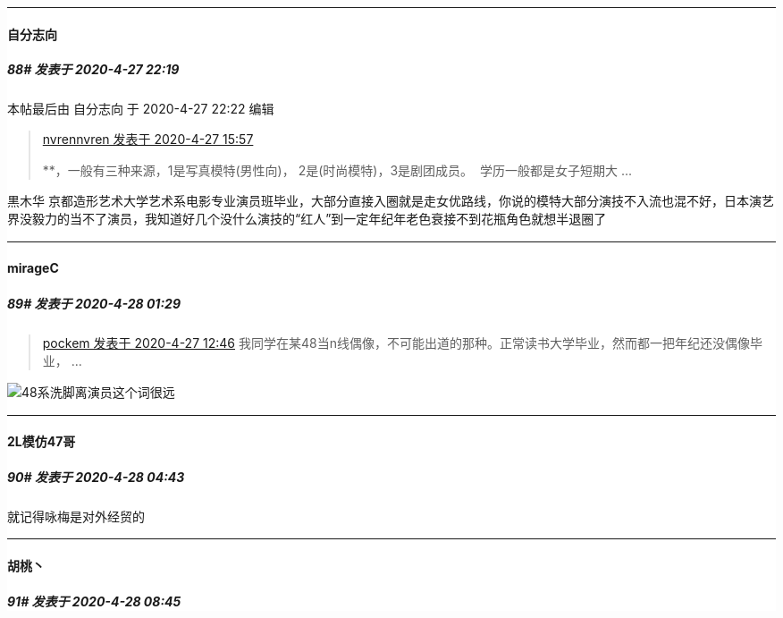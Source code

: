 





*****

####  自分志向  
##### 88#       发表于 2020-4-27 22:19



 本帖最后由 自分志向 于 2020-4-27 22:22 编辑 
<blockquote><a href="httphttps://bbs.saraba1st.com/2b/forum.php?mod=redirect&amp;goto=findpost&amp;pid=47224057&amp;ptid=1636695" target="_blank">nvrennvren 发表于 2020-4-27 15:57</a>

**，一般有三种来源，1是写真模特(男性向)， 2是(时尚模特)，3是剧团成员。  学历一般都是女子短期大 ...</blockquote>
黒木华 京都造形艺术大学艺术系电影专业演员班毕业，大部分直接入圈就是走女优路线，你说的模特大部分演技不入流也混不好，日本演艺界没毅力的当不了演员，我知道好几个没什么演技的“红人”到一定年纪年老色衰接不到花瓶角色就想半退圈了







*****

####  mirageC  
##### 89#       发表于 2020-4-28 01:29



<blockquote><a href="httphttps://bbs.saraba1st.com/2b/forum.php?mod=redirect&amp;goto=findpost&amp;pid=47221727&amp;ptid=1636695" target="_blank">pockem 发表于 2020-4-27 12:46</a>
我同学在某48当n线偶像，不可能出道的那种。正常读书大学毕业，然而都一把年纪还没偶像毕业， ...</blockquote>
<img src="https://static.saraba1st.com/image/smiley/face2017/037.png" referrerpolicy="no-referrer">48系洗脚离演员这个词很远







*****

####  2L模仿47哥  
##### 90#       发表于 2020-4-28 04:43




就记得咏梅是对外经贸的







*****

####  胡桃丶  
##### 91#       发表于 2020-4-28 08:45
